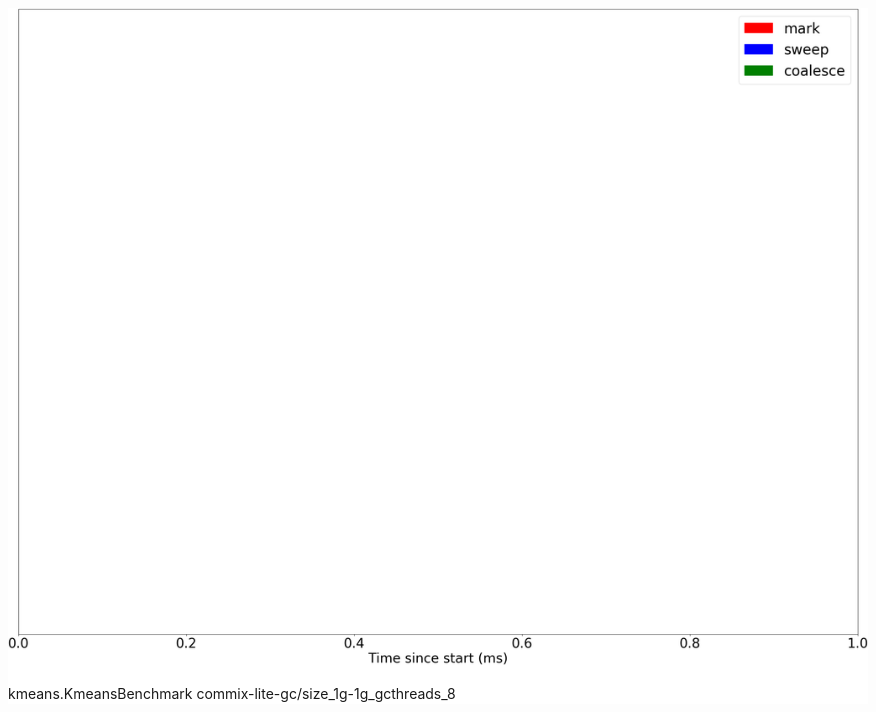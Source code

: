 ![unified-heap-gc/size_1g-1g kmeans.KmeansBenchmark last garbage collection](example_gc_last_batches_conf0_3_kmeans.KmeansBenchmark.png)

kmeans.KmeansBenchmark commix-lite-gc/size_1g-1g_gcthreads_8
